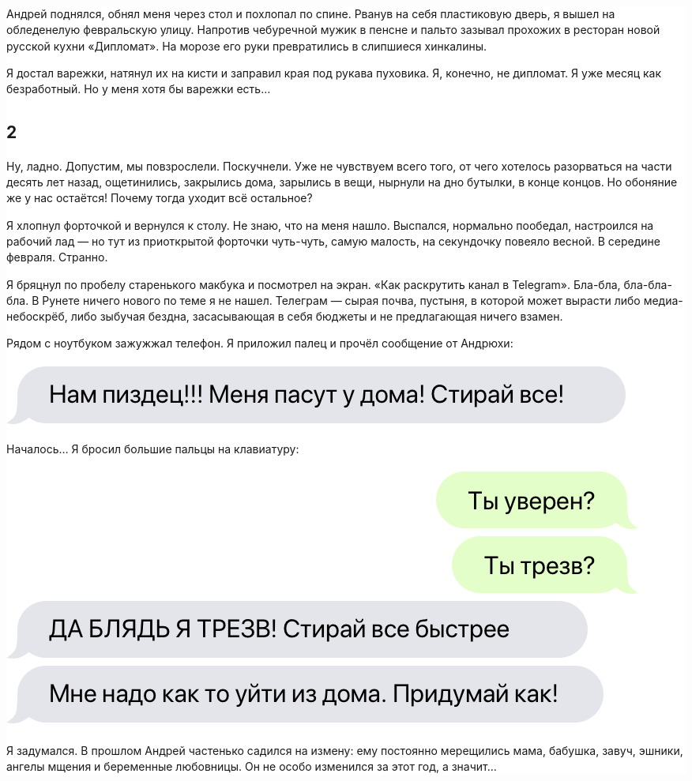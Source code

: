 Андрей поднялся, обнял меня через стол и похлопал по спине. Рванув на себя пластиковую дверь, я вышел на обледенелую февральскую улицу. Напротив чебуречной мужик в пенсне и пальто зазывал прохожих в ресторан новой русской кухни «Дипломат». На морозе его руки превратились в слипшиеся хинкалины.

Я достал варежки, натянул их на кисти и заправил края под рукава пуховика. Я, конечно, не дипломат. Я уже месяц как безработный. Но у меня хотя бы варежки есть…

## 2
Ну, ладно. Допустим, мы повзрослели. Поскучнели. Уже не чувствуем всего того, от чего хотелось разорваться на части десять лет назад, ощетинились, закрылись дома, зарылись в вещи, нырнули на дно бутылки, в конце концов. Но обоняние же у нас остаётся! Почему тогда уходит всё остальное?

Я хлопнул форточкой и вернулся к столу. Не знаю, что на меня нашло. Выспался, нормально пообедал, настроился на рабочий лад — но тут из приоткрытой форточки чуть-чуть, самую малость, на секундочку повеяло весной. В середине февраля. Странно.

Я бряцнул по пробелу старенького макбука и посмотрел на экран. «Как раскрутить канал в Telegram». Бла-бла, бла-бла-бла. В Рунете ничего нового по теме я не нашел. Телеграм — сырая почва, пустыня, в которой может вырасти либо медиа-небоскрёб, либо зыбучая бездна, засасывающая в себя бюджеты и не предлагающая ничего взамен.

Рядом с ноутбуком зажужжал телефон. Я приложил палец и прочёл сообщение от Андрюхи:

![](001.png)

Началось… Я бросил большие пальцы на клавиатуру:

![](002.png)

Я задумался. В прошлом Андрей частенько садился на измену: ему постоянно мерещились мама, бабушка, завуч, эшники, ангелы мщения и беременные любовницы. Он не особо изменился за этот год, а значит…
